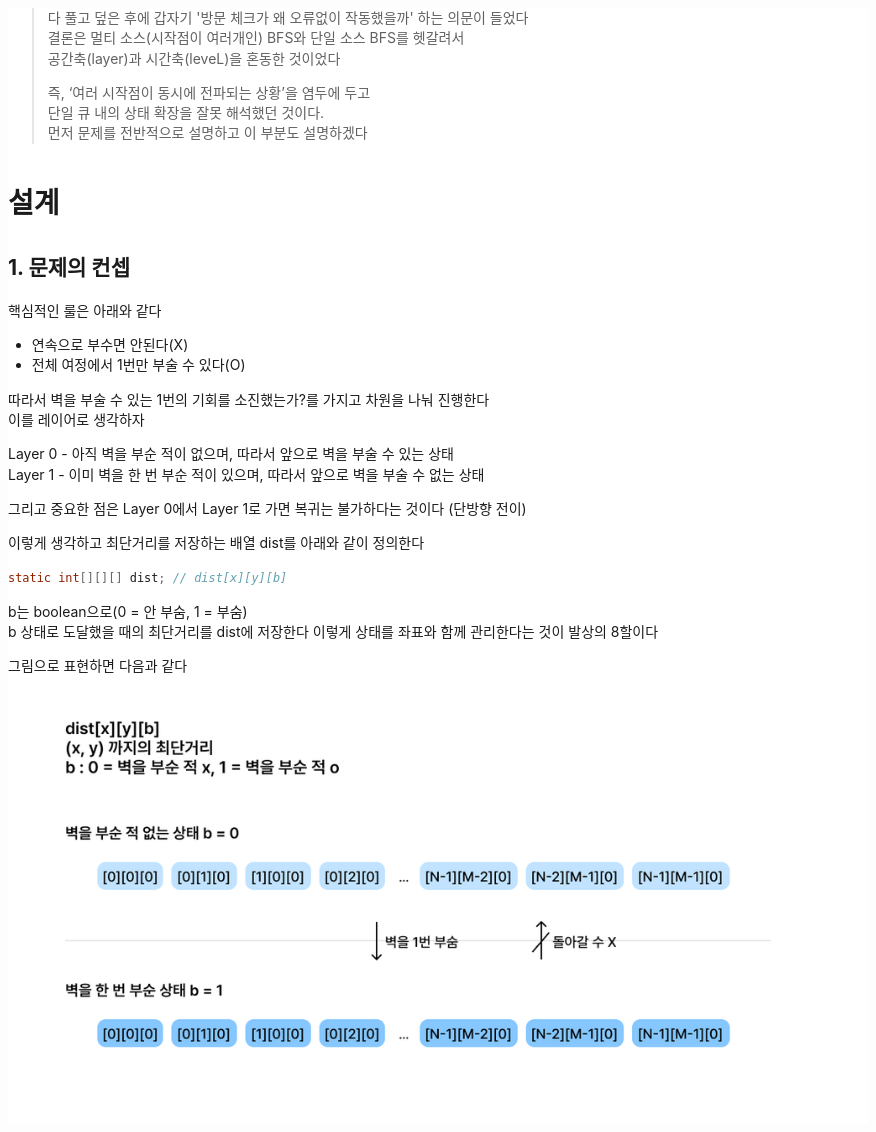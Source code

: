 > 다 풀고 덮은 후에 갑자기 '방문 체크가 왜 오류없이 작동했을까' 하는 의문이 들었다
<br> 결론은 멀티 소스(시작점이 여러개인) BFS와 단일 소스 BFS를 헷갈려서
<br> 공간축(layer)과 시간축(leveL)을 혼동한 것이었다
> 
> 즉, ‘여러 시작점이 동시에 전파되는 상황’을 염두에 두고
<br> 단일 큐 내의 상태 확장을 잘못 해석했던 것이다.
<br> 먼저 문제를 전반적으로 설명하고 이 부분도 설명하겠다




# 설계

## 1. 문제의 컨셉
핵심적인 룰은 아래와 같다
- 연속으로 부수면 안된다(X)
- 전체 여정에서 1번만 부술 수 있다(O)

따라서 벽을 부술 수 있는 1번의 기회를 소진했는가?를 가지고 차원을 나눠 진행한다 <br>
이를 레이어로 생각하자 <br>

Layer 0 - 아직 벽을 부순 적이 없으며, 따라서 앞으로 벽을 부술 수 있는 상태 <br>
Layer 1 - 이미 벽을 한 번 부순 적이 있으며, 따라서 앞으로 벽을 부술 수 없는 상태 <br>

그리고 중요한 점은 Layer 0에서 Layer 1로 가면 복귀는 불가하다는 것이다 (단방향 전이) <br>

이렇게 생각하고 최단거리를 저장하는 배열 dist를 아래와 같이 정의한다 <br>

```java
static int[][][] dist; // dist[x][y][b]
```
b는 boolean으로(0 = 안 부숨, 1 = 부숨) <br>
b 상태로 도달했을 때의 최단거리를 dist에 저장한다
이렇게 상태를 좌표와 함께 관리한다는 것이 발상의 8할이다


그림으로 표현하면 다음과 같다
<img src="../../assets/Frame12.png" width="900"/>
